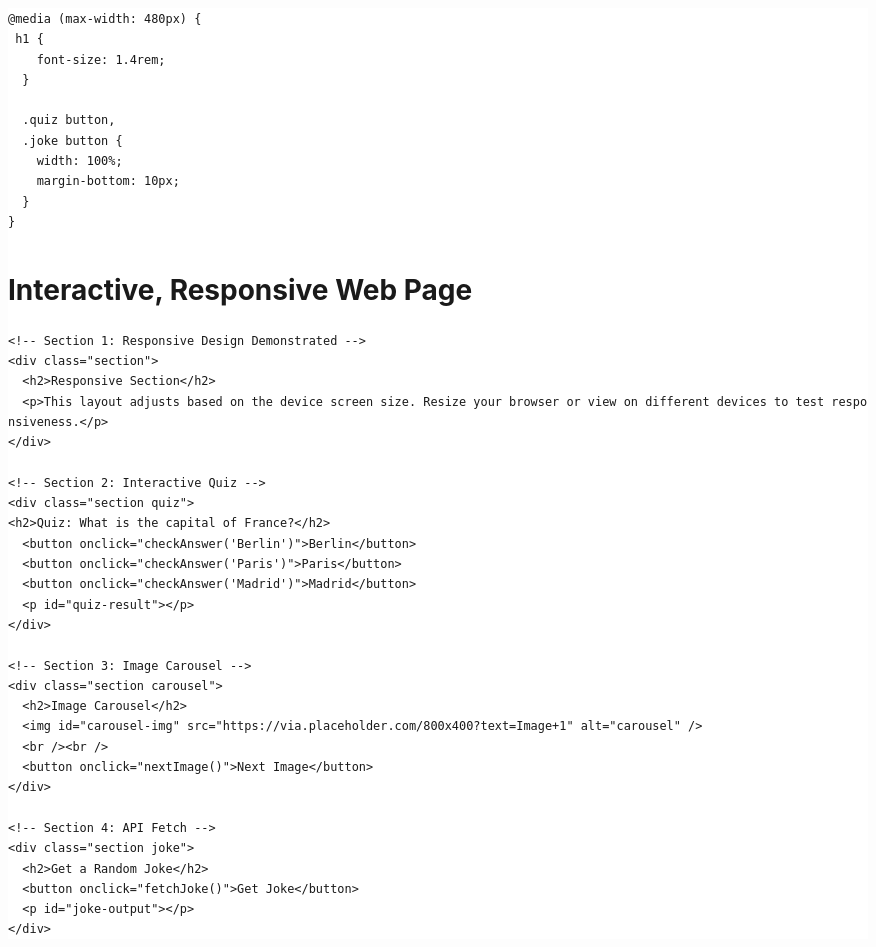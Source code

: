     @media (max-width: 480px) {
     h1 {
        font-size: 1.4rem;
      }

      .quiz button,
      .joke button {
        width: 100%;
        margin-bottom: 10px;
      }
    }
  </style>
</head>
<body>
  <div class="container">
    <h1>Interactive, Responsive Web Page</h1>

    <!-- Section 1: Responsive Design Demonstrated -->
    <div class="section">
      <h2>Responsive Section</h2>
      <p>This layout adjusts based on the device screen size. Resize your browser or view on different devices to test responsiveness.</p>
    </div>

    <!-- Section 2: Interactive Quiz -->
    <div class="section quiz">
    <h2>Quiz: What is the capital of France?</h2>
      <button onclick="checkAnswer('Berlin')">Berlin</button>
      <button onclick="checkAnswer('Paris')">Paris</button>
      <button onclick="checkAnswer('Madrid')">Madrid</button>
      <p id="quiz-result"></p>
    </div>

    <!-- Section 3: Image Carousel -->
    <div class="section carousel">
      <h2>Image Carousel</h2>
      <img id="carousel-img" src="https://via.placeholder.com/800x400?text=Image+1" alt="carousel" />
      <br /><br />
      <button onclick="nextImage()">Next Image</button>
    </div>

    <!-- Section 4: API Fetch -->
    <div class="section joke">
      <h2>Get a Random Joke</h2>
      <button onclick="fetchJoke()">Get Joke</button>
      <p id="joke-output"></p>
    </div>
  </div>

  <script>
    // Quiz
    function checkAnswer(answer) {
      const result = document.getElementById("quiz-result");
      result.textContent = answer === "Paris" ? "Correct!" : "Wrong, try again.";
    }
     // Carousel
    const images = [
      "https://via.placeholder.com/800x400?text=Image+1",
      "https://via.placeholder.com/800x400?text=Image+2",
      "https://via.placeholder.com/800x400?text=Image+3"
    ];
    let currentIndex = 0;
    function nextImage() {
      currentIndex = (currentIndex + 1) % images.length;
      document.getElementById("carousel-img").src = images[currentIndex];
    }